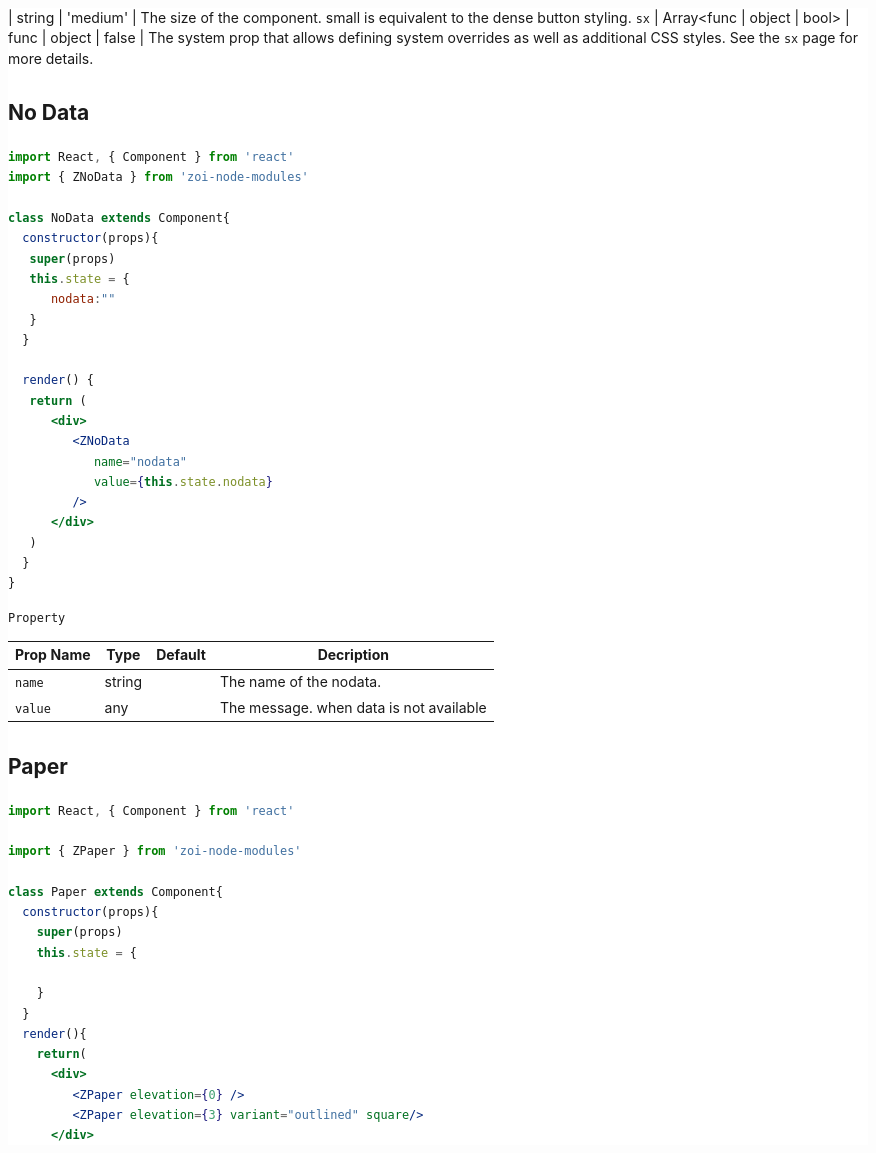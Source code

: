 | string | 'medium' | The size of the component. small is equivalent to the dense button styling.
`sx` | 	Array<func
| object
| bool>
| func
| object | false | The system prop that allows defining system overrides as well as additional CSS styles. See the `sx` page for more details.


## No Data

 ```jsx
 import React, { Component } from 'react'
 import { ZNoData } from 'zoi-node-modules' 

 class NoData extends Component{
   constructor(props){
    super(props)
    this.state = {
       nodata:""
    }
   }

   render() {
    return (
       <div>
          <ZNoData
             name="nodata"
             value={this.state.nodata}
          />   
       </div>
    )
   }
 }
 ```
 `Property`

 Prop Name | Type | Default | Decription
 --- | --- | --- | ---
 `name` | string | | The name of the nodata.
 `value` | any | | The message. when data is not available

## Paper

```jsx
import React, { Component } from 'react'

import { ZPaper } from 'zoi-node-modules'

class Paper extends Component{
  constructor(props){
    super(props)
    this.state = {

    }
  }
  render(){
    return(
      <div>
         <ZPaper elevation={0} />
         <ZPaper elevation={3} variant="outlined" square/>
      </div>
```